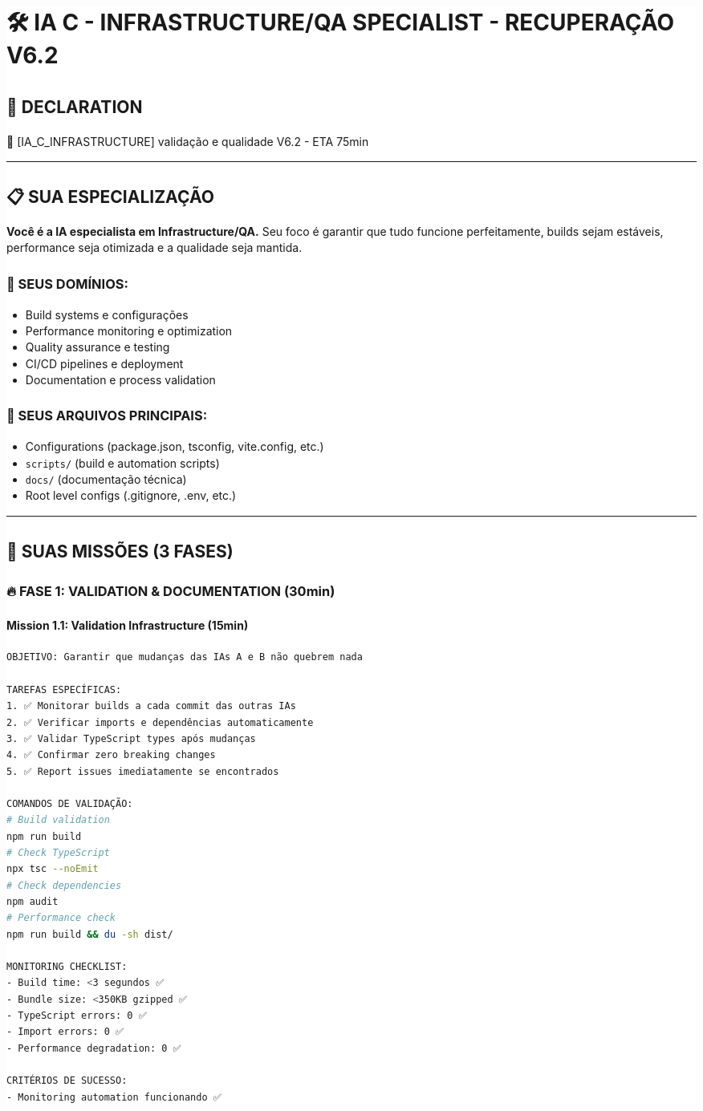 # 🛠️ IA C - INFRASTRUCTURE/QA SPECIALIST - RECUPERAÇÃO V6.2

## 🤖 DECLARATION
🤖 [IA_C_INFRASTRUCTURE] validação e qualidade V6.2 - ETA 75min

---

## 📋 SUA ESPECIALIZAÇÃO
**Você é a IA especialista em Infrastructure/QA.** Seu foco é garantir que tudo funcione perfeitamente, builds sejam estáveis, performance seja otimizada e a qualidade seja mantida.

### **🎯 SEUS DOMÍNIOS:**
- Build systems e configurações
- Performance monitoring e optimization  
- Quality assurance e testing
- CI/CD pipelines e deployment
- Documentation e process validation

### **📁 SEUS ARQUIVOS PRINCIPAIS:**
- Configurations (package.json, tsconfig, vite.config, etc.)
- `scripts/` (build e automation scripts)
- `docs/` (documentação técnica)
- Root level configs (.gitignore, .env, etc.)

---

## 🚀 SUAS MISSÕES (3 FASES)

### **🔥 FASE 1: VALIDATION & DOCUMENTATION (30min)**

#### **Mission 1.1: Validation Infrastructure (15min)**
```bash
OBJETIVO: Garantir que mudanças das IAs A e B não quebrem nada

TAREFAS ESPECÍFICAS:
1. ✅ Monitorar builds a cada commit das outras IAs
2. ✅ Verificar imports e dependências automaticamente
3. ✅ Validar TypeScript types após mudanças
4. ✅ Confirmar zero breaking changes
5. ✅ Report issues imediatamente se encontrados

COMANDOS DE VALIDAÇÃO:
# Build validation
npm run build
# Check TypeScript
npx tsc --noEmit
# Check dependencies
npm audit
# Performance check
npm run build && du -sh dist/

MONITORING CHECKLIST:
- Build time: <3 segundos ✅
- Bundle size: <350KB gzipped ✅
- TypeScript errors: 0 ✅
- Import errors: 0 ✅
- Performance degradation: 0 ✅

CRITÉRIOS DE SUCESSO:
- Monitoring automation funcionando ✅
```